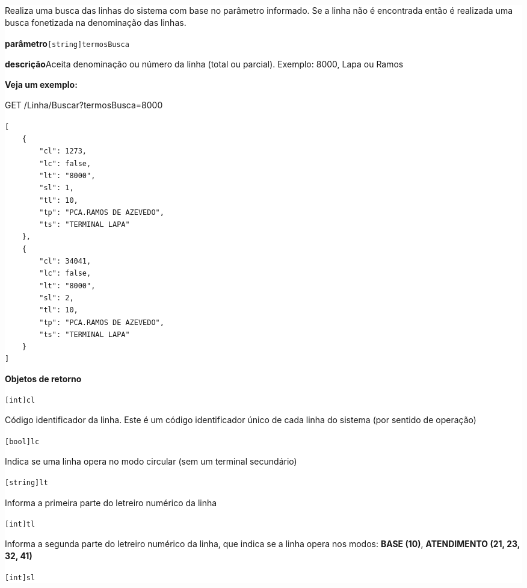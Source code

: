 Realiza uma busca das linhas do sistema com base no
parâmetro informado. Se a linha não é encontrada então é realizada uma
busca fonetizada na denominação das linhas.

**parâmetro**`[string]termosBusca`

**descrição**Aceita denominação ou número da linha (total ou parcial).
Exemplo: 8000, Lapa ou Ramos

**Veja um exemplo:**

GET /Linha/Buscar?termosBusca=8000

```
[
    {
        "cl": 1273,
        "lc": false,
        "lt": "8000",
        "sl": 1,
        "tl": 10,
        "tp": "PCA.RAMOS DE AZEVEDO",
        "ts": "TERMINAL LAPA"
    },
    {
        "cl": 34041,
        "lc": false,
        "lt": "8000",
        "sl": 2,
        "tl": 10,
        "tp": "PCA.RAMOS DE AZEVEDO",
        "ts": "TERMINAL LAPA"
    }
]

```

**Objetos de retorno**

`[int]cl`

Código identificador da linha. Este é um código identificador único de cada linha do sistema (por sentido de operação)

`[bool]lc`

Indica se uma linha opera no modo circular (sem um terminal secundário)

`[string]lt`

Informa a primeira parte do letreiro numérico da linha

`[int]tl`

Informa a segunda parte do letreiro numérico da linha, que indica se a linha opera nos modos:
**BASE (10)**, **ATENDIMENTO (21, 23, 32, 41)**

`[int]sl`
